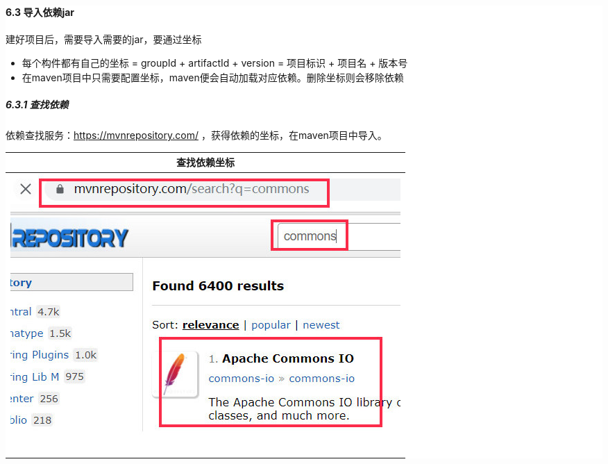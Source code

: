 

#### 6.3 导入依赖jar



建好项目后，需要导入需要的jar，要通过坐标

 

-  每个构件都有自己的坐标 = groupId + artifactId + version = 项目标识 + 项目名 + 版本号 
-  在maven项目中只需要配置坐标，maven便会自动加载对应依赖。删除坐标则会移除依赖 

 



##### 6.3.1 查找依赖



依赖查找服务：https://mvnrepository.com/ ，获得依赖的坐标，在maven项目中导入。

| 查找依赖坐标                                                 |
| ------------------------------------------------------------ |
| ![img](01-Maven教程.assets/1644754500420-72d3d187-47e7-4ea9-831b-04b833bf4db4.png) |